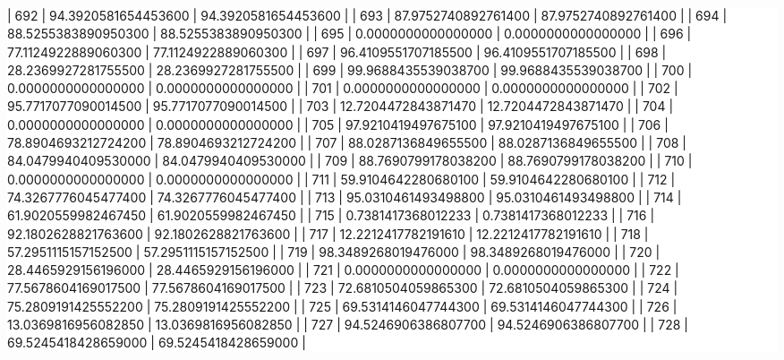 |     692 |  94.3920581654453600 |  94.3920581654453600 |
|     693 |  87.9752740892761400 |  87.9752740892761400 |
|     694 |  88.5255383890950300 |  88.5255383890950300 |
|     695 |   0.0000000000000000 |   0.0000000000000000 |
|     696 |  77.1124922889060300 |  77.1124922889060300 |
|     697 |  96.4109551707185500 |  96.4109551707185500 |
|     698 |  28.2369927281755500 |  28.2369927281755500 |
|     699 |  99.9688435539038700 |  99.9688435539038700 |
|     700 |   0.0000000000000000 |   0.0000000000000000 |
|     701 |   0.0000000000000000 |   0.0000000000000000 |
|     702 |  95.7717077090014500 |  95.7717077090014500 |
|     703 |  12.7204472843871470 |  12.7204472843871470 |
|     704 |   0.0000000000000000 |   0.0000000000000000 |
|     705 |  97.9210419497675100 |  97.9210419497675100 |
|     706 |  78.8904693212724200 |  78.8904693212724200 |
|     707 |  88.0287136849655500 |  88.0287136849655500 |
|     708 |  84.0479940409530000 |  84.0479940409530000 |
|     709 |  88.7690799178038200 |  88.7690799178038200 |
|     710 |   0.0000000000000000 |   0.0000000000000000 |
|     711 |  59.9104642280680100 |  59.9104642280680100 |
|     712 |  74.3267776045477400 |  74.3267776045477400 |
|     713 |  95.0310461493498800 |  95.0310461493498800 |
|     714 |  61.9020559982467450 |  61.9020559982467450 |
|     715 |   0.7381417368012233 |   0.7381417368012233 |
|     716 |  92.1802628821763600 |  92.1802628821763600 |
|     717 |  12.2212417782191610 |  12.2212417782191610 |
|     718 |  57.2951115157152500 |  57.2951115157152500 |
|     719 |  98.3489268019476000 |  98.3489268019476000 |
|     720 |  28.4465929156196000 |  28.4465929156196000 |
|     721 |   0.0000000000000000 |   0.0000000000000000 |
|     722 |  77.5678604169017500 |  77.5678604169017500 |
|     723 |  72.6810504059865300 |  72.6810504059865300 |
|     724 |  75.2809191425552200 |  75.2809191425552200 |
|     725 |  69.5314146047744300 |  69.5314146047744300 |
|     726 |  13.0369816956082850 |  13.0369816956082850 |
|     727 |  94.5246906386807700 |  94.5246906386807700 |
|     728 |  69.5245418428659000 |  69.5245418428659000 |